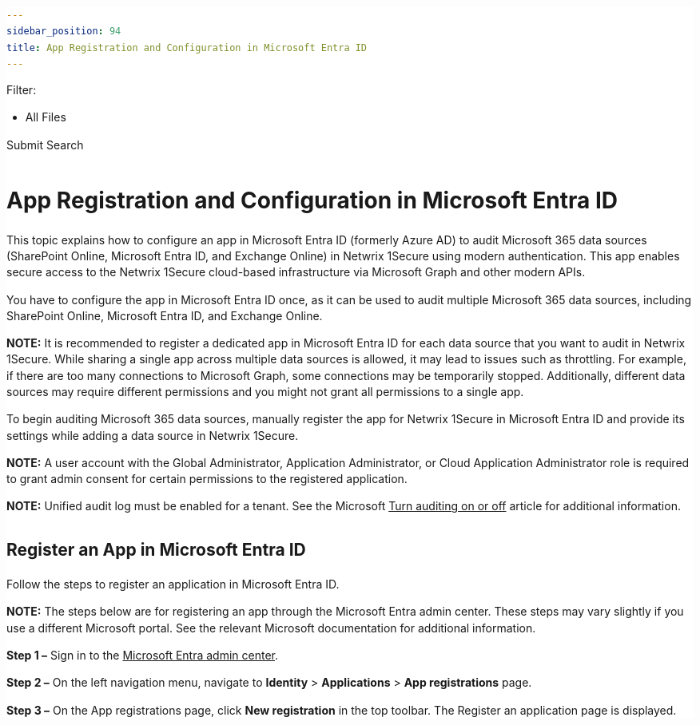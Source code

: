```yaml
---
sidebar_position: 94
title: App Registration and Configuration in Microsoft Entra ID
---
```


Filter: 

* All Files

Submit Search

# App Registration and Configuration in Microsoft Entra ID

This topic explains how to configure an app in Microsoft Entra ID (formerly Azure AD) to audit Microsoft 365 data sources (SharePoint Online, Microsoft Entra ID, and Exchange Online) in Netwrix 1Secure using modern authentication. This app enables secure access to the Netwrix 1Secure cloud-based infrastructure via Microsoft Graph and other modern APIs.

You have to configure the app in Microsoft Entra ID once, as it can be used to audit multiple Microsoft 365 data sources, including SharePoint Online, Microsoft Entra ID, and Exchange Online.

**NOTE:** It is recommended to register a dedicated app in Microsoft Entra ID for each data source that you want to audit in Netwrix 1Secure. While sharing a single app across multiple data sources is allowed, it may lead to issues such as throttling. For example, if there are too many connections to Microsoft Graph, some connections may be temporarily stopped. Additionally, different data sources may require different permissions and you might not grant all permissions to a single app.

To begin auditing Microsoft 365 data sources, manually register the app for Netwrix 1Secure in Microsoft Entra ID and provide its settings while adding a data source in Netwrix 1Secure.

**NOTE:** A user account with the Global Administrator, Application Administrator, or Cloud Application Administrator role is required to grant admin consent for certain permissions to the registered application.

**NOTE:** Unified audit log must be enabled for a tenant. See the Microsoft [Turn auditing on or off](https://learn.microsoft.com/en-us/purview/audit-log-enable-disable?view=o365-worldwide&tabs=microsoft-purview-portal "Turn auditing on or off") article for additional information.

## Register an App in Microsoft Entra ID

Follow the steps to register an application in Microsoft Entra ID.

**NOTE:** The steps below are for registering an app through the Microsoft Entra admin center. These steps may vary slightly if you use a different Microsoft portal. See the relevant Microsoft documentation for additional information.

**Step 1 –** Sign in to the [Microsoft Entra admin center](https://entra.microsoft.com/ "Microsoft Entra admin center").

**Step 2 –** On the left navigation menu, navigate to **Identity** > **Applications** > **App registrations** page.

**Step 3 –** On the App registrations page, click **New registration** in the top toolbar. The Register an application page is displayed.
